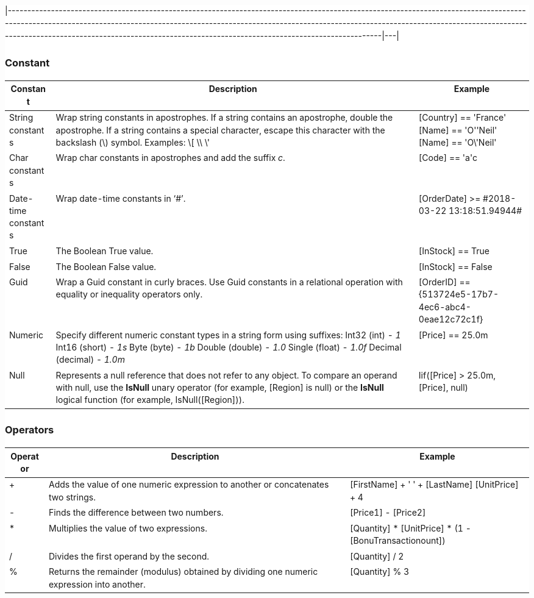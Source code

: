 |-------------------------------------------------------------------------------------------------------------------------------------------------------------------------------------------------------------------------------------------------------------------------------------------------------------------------------------------------------------------------|---|

### Constant

| **Constant**        | **Description**                                                                                                                                                                                                                       | **Example**                                                    |
|---------------------|---------------------------------------------------------------------------------------------------------------------------------------------------------------------------------------------------------------------------------------|----------------------------------------------------------------|
| String constants    | Wrap string constants in apostrophes. If a string contains an apostrophe, double the apostrophe. If a string contains a special character, escape this character with the backslash (\\) symbol. Examples: \\[ \\\\ \\'               | [Country] == 'France' [Name] == 'O''Neil' [Name] == 'O\\'Neil' |
| Char constants      | Wrap char constants in apostrophes and add the suffix *c*.                                                                                                                                                                            | [Code] == 'a'c                                                 |
| Date-time constants | Wrap date-time constants in ‘\#’.                                                                                                                                                                                                     | [OrderDate] \>= \#2018-03-22 13:18:51.94944\#                  |
| True                | The Boolean True value.                                                                                                                                                                                                               | [InStock] == True                                              |
| False               | The Boolean False value.                                                                                                                                                                                                              | [InStock] == False                                             |
| Guid                | Wrap a Guid constant in curly braces. Use Guid constants in a relational operation with equality or inequality operators only.                                                                                                        | [OrderID] == {513724e5-17b7-4ec6-abc4-0eae12c72c1f}            |
| Numeric             | Specify different numeric constant types in a string form using suffixes: Int32 (int) - *1* Int16 (short) - *1s* Byte (byte) - *1b* Double (double) - *1.0* Single (float) - *1.0f* Decimal (decimal) - *1.0m*                        | [Price] == 25.0m                                               |
| Null                | Represents a null reference that does not refer to any object. To compare an operand with null, use the **IsNull** unary operator (for example, [Region] is null) or the **IsNull** logical function (for example, IsNull([Region])). | Iif([Price] \> 25.0m, [Price], null)                           |

### Operators

| **Operator** | **Description**                                                                                                                                                                                                                   | **Example**                                              |
|--------------|-----------------------------------------------------------------------------------------------------------------------------------------------------------------------------------------------------------------------------------|----------------------------------------------------------|
| +            | Adds the value of one numeric expression to another or concatenates two strings.                                                                                                                                                  | [FirstName] + ' ' + [LastName] [UnitPrice] + 4           |
| -            | Finds the difference between two numbers.                                                                                                                                                                                         | [Price1] - [Price2]                                      |
| \*           | Multiplies the value of two expressions.                                                                                                                                                                                          | [Quantity] \* [UnitPrice] \* (1 - [BonuTransactionount]) |
| /            | Divides the first operand by the second.                                                                                                                                                                                          | [Quantity] / 2                                           |
| %            | Returns the remainder (modulus) obtained by dividing one numeric expression into another.                                                                                                                                         | [Quantity] % 3                                           |

[^1]: https://en.wikipedia.org/wiki/Column_(database)
[^2]: Deleting Definitions
[^3]: <http://msdn.microsoft.com/en-us/library/x53a06bb.aspx>
[^5]: Identifier
[^6]: Logical record could be a collection. In case of NewLine Properties
[^7]: Encoding is the process of transforming a set of Unicode characters into a sequence of bytes. In contrast, decoding is the process of transforming a sequence of encoded bytes into a set of Unicode characters.
[^8]: No all special characters are permitted except for the underscore ('_').
[^9]: Appendix의 Expression Operators, Functions and Constant참조
[^10]: Boolean expressions evaluate to either true or false.
[^11]: No all special characters are permitted except for the underscore ('_').
[^12]: **If Delimiter Type is equals to None, Output jobs erase all delimiters anvd write only values like FixedLength.**
[^13]: FieldInNewLine
[^14]: FieldNotEmpty
[^15]: FieldNullValue
[^16]: FieldValueDiscarded & FieldNullValue